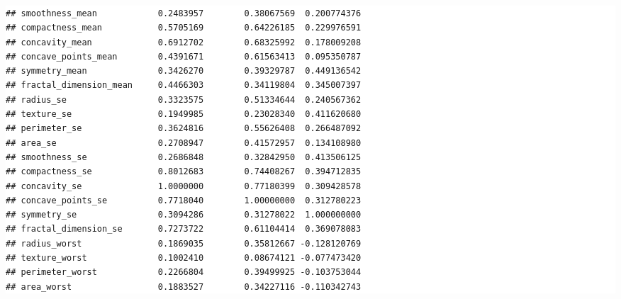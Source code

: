     ## smoothness_mean            0.2483957        0.38067569  0.200774376
    ## compactness_mean           0.5705169        0.64226185  0.229976591
    ## concavity_mean             0.6912702        0.68325992  0.178009208
    ## concave_points_mean        0.4391671        0.61563413  0.095350787
    ## symmetry_mean              0.3426270        0.39329787  0.449136542
    ## fractal_dimension_mean     0.4466303        0.34119804  0.345007397
    ## radius_se                  0.3323575        0.51334644  0.240567362
    ## texture_se                 0.1949985        0.23028340  0.411620680
    ## perimeter_se               0.3624816        0.55626408  0.266487092
    ## area_se                    0.2708947        0.41572957  0.134108980
    ## smoothness_se              0.2686848        0.32842950  0.413506125
    ## compactness_se             0.8012683        0.74408267  0.394712835
    ## concavity_se               1.0000000        0.77180399  0.309428578
    ## concave_points_se          0.7718040        1.00000000  0.312780223
    ## symmetry_se                0.3094286        0.31278022  1.000000000
    ## fractal_dimension_se       0.7273722        0.61104414  0.369078083
    ## radius_worst               0.1869035        0.35812667 -0.128120769
    ## texture_worst              0.1002410        0.08674121 -0.077473420
    ## perimeter_worst            0.2266804        0.39499925 -0.103753044
    ## area_worst                 0.1883527        0.34227116 -0.110342743
